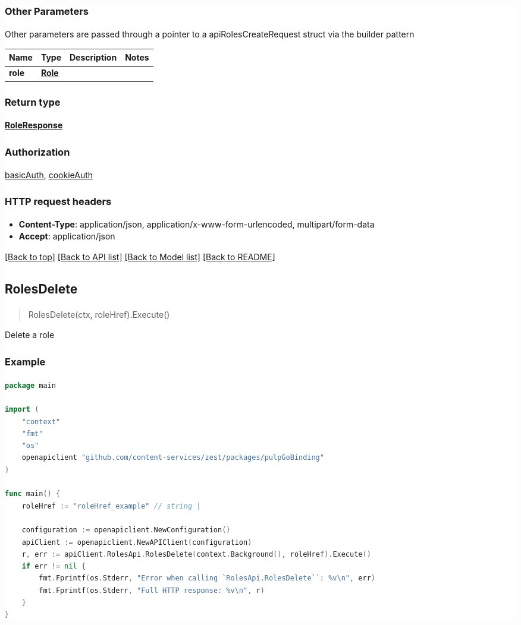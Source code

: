 ### Other Parameters

Other parameters are passed through a pointer to a apiRolesCreateRequest struct via the builder pattern


Name | Type | Description  | Notes
------------- | ------------- | ------------- | -------------
 **role** | [**Role**](Role.md) |  | 

### Return type

[**RoleResponse**](RoleResponse.md)

### Authorization

[basicAuth](../README.md#basicAuth), [cookieAuth](../README.md#cookieAuth)

### HTTP request headers

- **Content-Type**: application/json, application/x-www-form-urlencoded, multipart/form-data
- **Accept**: application/json

[[Back to top]](#) [[Back to API list]](../README.md#documentation-for-api-endpoints)
[[Back to Model list]](../README.md#documentation-for-models)
[[Back to README]](../README.md)


## RolesDelete

> RolesDelete(ctx, roleHref).Execute()

Delete a role



### Example

```go
package main

import (
    "context"
    "fmt"
    "os"
    openapiclient "github.com/content-services/zest/packages/pulpGoBinding"
)

func main() {
    roleHref := "roleHref_example" // string | 

    configuration := openapiclient.NewConfiguration()
    apiClient := openapiclient.NewAPIClient(configuration)
    r, err := apiClient.RolesApi.RolesDelete(context.Background(), roleHref).Execute()
    if err != nil {
        fmt.Fprintf(os.Stderr, "Error when calling `RolesApi.RolesDelete``: %v\n", err)
        fmt.Fprintf(os.Stderr, "Full HTTP response: %v\n", r)
    }
}
```

